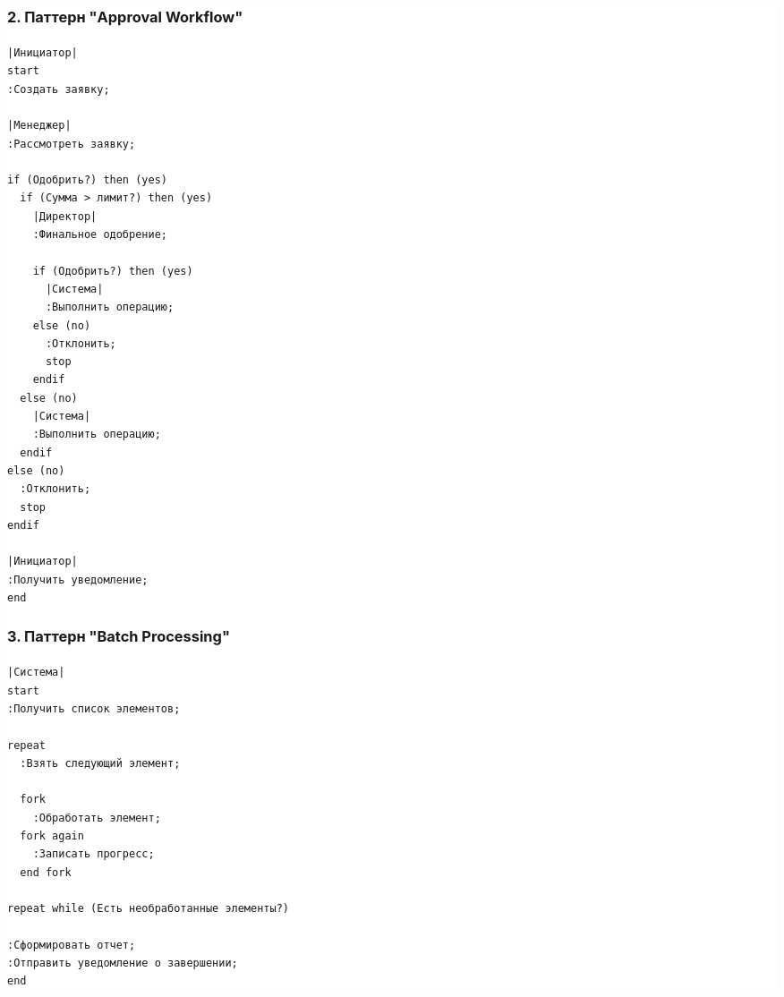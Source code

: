 ### 2. Паттерн "Approval Workflow"
```plantuml
|Инициатор|
start
:Создать заявку;

|Менеджер|
:Рассмотреть заявку;

if (Одобрить?) then (yes)
  if (Сумма > лимит?) then (yes)
    |Директор|
    :Финальное одобрение;
    
    if (Одобрить?) then (yes)
      |Система|
      :Выполнить операцию;
    else (no)
      :Отклонить;
      stop
    endif
  else (no)
    |Система|
    :Выполнить операцию;
  endif
else (no)
  :Отклонить;
  stop
endif

|Инициатор|
:Получить уведомление;
end
```

### 3. Паттерн "Batch Processing"
```plantuml
|Система|
start
:Получить список элементов;

repeat
  :Взять следующий элемент;
  
  fork
    :Обработать элемент;
  fork again
    :Записать прогресс;
  end fork
  
repeat while (Есть необработанные элементы?)

:Сформировать отчет;
:Отправить уведомление о завершении;
end
```
